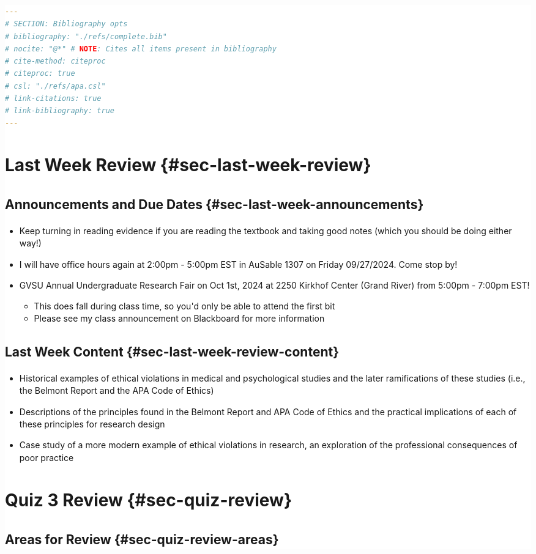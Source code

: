 ```yaml
---
# SECTION: Bibliography opts
# bibliography: "./refs/complete.bib"
# nocite: "@*" # NOTE: Cites all items present in bibliography
# cite-method: citeproc
# citeproc: true
# csl: "./refs/apa.csl"
# link-citations: true
# link-bibliography: true
---
```








# Last Week Review {#sec-last-week-review}

## Announcements and Due Dates {#sec-last-week-announcements}

- Keep turning in reading evidence if you are reading the textbook and taking
good notes (which you should be doing either way!)

- I will have office hours again at 2:00pm - 5:00pm EST in AuSable 1307 on
Friday 09/27/2024. Come stop by!

- GVSU Annual Undergraduate Research Fair on Oct 1st, 2024 at 2250 Kirkhof
Center (Grand River) from 5:00pm - 7:00pm EST!
  - This does fall during class time, so you'd only be able to attend the first
  bit
  - Please see my class announcement on Blackboard for more information

## Last Week Content {#sec-last-week-review-content}

- Historical examples of ethical violations in medical and psychological studies
and the later ramifications of these studies (i.e., the Belmont Report and the
APA Code of Ethics)

- Descriptions of the principles found in the Belmont Report and APA Code of
Ethics and the practical implications of each of these principles for research
design

- Case study of a more modern example of ethical violations in research, an
exploration of the professional consequences of poor practice

# Quiz 3 Review {#sec-quiz-review}

## Areas for Review {#sec-quiz-review-areas}
